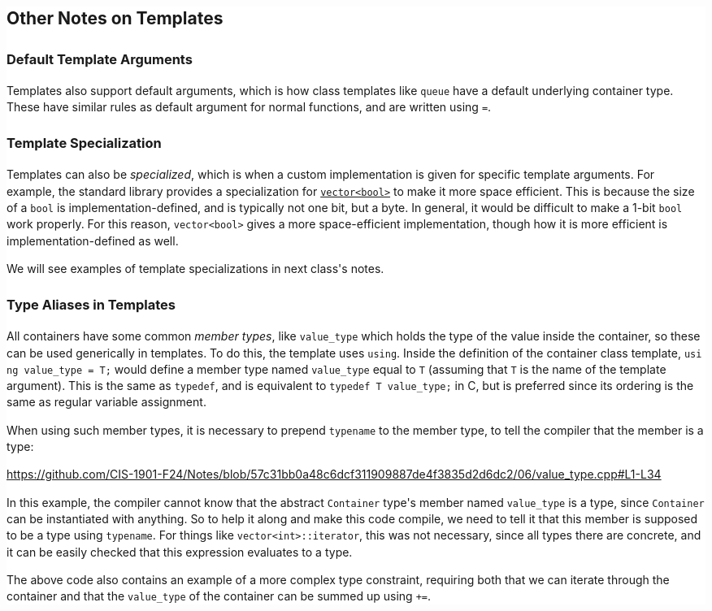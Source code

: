 ## Other Notes on Templates

### Default Template Arguments

Templates also support default arguments, which is how class templates like `queue` have a default underlying container type.
These have similar rules as default argument for normal functions, and are written using `=`.

### Template Specialization

Templates can also be *specialized*, which is when a custom implementation is given for specific template arguments.
For example, the standard library provides a specialization for [`vector<bool>`](https://en.cppreference.com/w/cpp/container/vector_bool) to make it more space efficient.
This is because the size of a `bool` is implementation-defined, and is typically not one bit, but a byte.
In general, it would be difficult to make a 1-bit `bool` work properly.
For this reason, `vector<bool>` gives a more space-efficient implementation, though how it is more efficient is implementation-defined as well.

We will see examples of template specializations in next class's notes.

### Type Aliases in Templates

All containers have some common *member types*, like `value_type` which holds the type of the value inside the container, so these can be used generically in templates.
To do this, the template uses `using`.
Inside the definition of the container class template, `using value_type = T;` would define a member type named `value_type` equal to `T` (assuming that `T` is the name of the template argument).
This is the same as `typedef`, and is equivalent to `typedef T value_type;` in C, but is preferred since its ordering is the same as regular variable assignment.

When using such member types, it is necessary to prepend `typename` to the member type, to tell the compiler that the member is a type:

https://github.com/CIS-1901-F24/Notes/blob/57c31bb0a48c6dcf311909887de4f3835d2d6dc2/06/value_type.cpp#L1-L34

In this example, the compiler cannot know that the abstract `Container` type's member named `value_type` is a type, since `Container` can be instantiated with anything.
So to help it along and make this code compile, we need to tell it that this member is supposed to be a type using `typename`.
For things like `vector<int>::iterator`, this was not necessary, since all types there are concrete, and it can be easily checked that this expression evaluates to a type.

The above code also contains an example of a more complex type constraint, requiring both that we can iterate through the container and that the `value_type` of the container can be summed up using `+=`.
